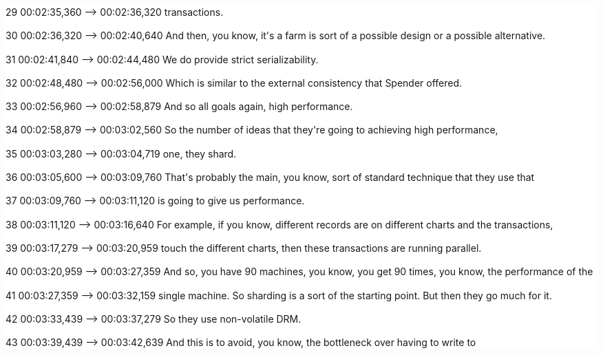 29
00:02:35,360 --> 00:02:36,320
transactions.

30
00:02:36,320 --> 00:02:40,640
And then, you know, it's a farm is sort of a possible design or a possible alternative.

31
00:02:41,840 --> 00:02:44,480
We do provide strict serializability.

32
00:02:48,480 --> 00:02:56,000
Which is similar to the external consistency that Spender offered.

33
00:02:56,960 --> 00:02:58,879
And so all goals again, high performance.

34
00:02:58,879 --> 00:03:02,560
So the number of ideas that they're going to achieving high performance,

35
00:03:03,280 --> 00:03:04,719
one, they shard.

36
00:03:05,600 --> 00:03:09,760
That's probably the main, you know, sort of standard technique that they use that

37
00:03:09,760 --> 00:03:11,120
is going to give us performance.

38
00:03:11,120 --> 00:03:16,640
For example, if you know, different records are on different charts and the transactions,

39
00:03:17,279 --> 00:03:20,959
touch the different charts, then these transactions are running parallel.

40
00:03:20,959 --> 00:03:27,359
And so, you have 90 machines, you know, you get 90 times, you know, the performance of the

41
00:03:27,359 --> 00:03:32,159
single machine. So sharding is a sort of the starting point. But then they go much for it.

42
00:03:33,439 --> 00:03:37,279
So they use non-volatile DRM.

43
00:03:39,439 --> 00:03:42,639
And this is to avoid, you know, the bottleneck over having to write to
